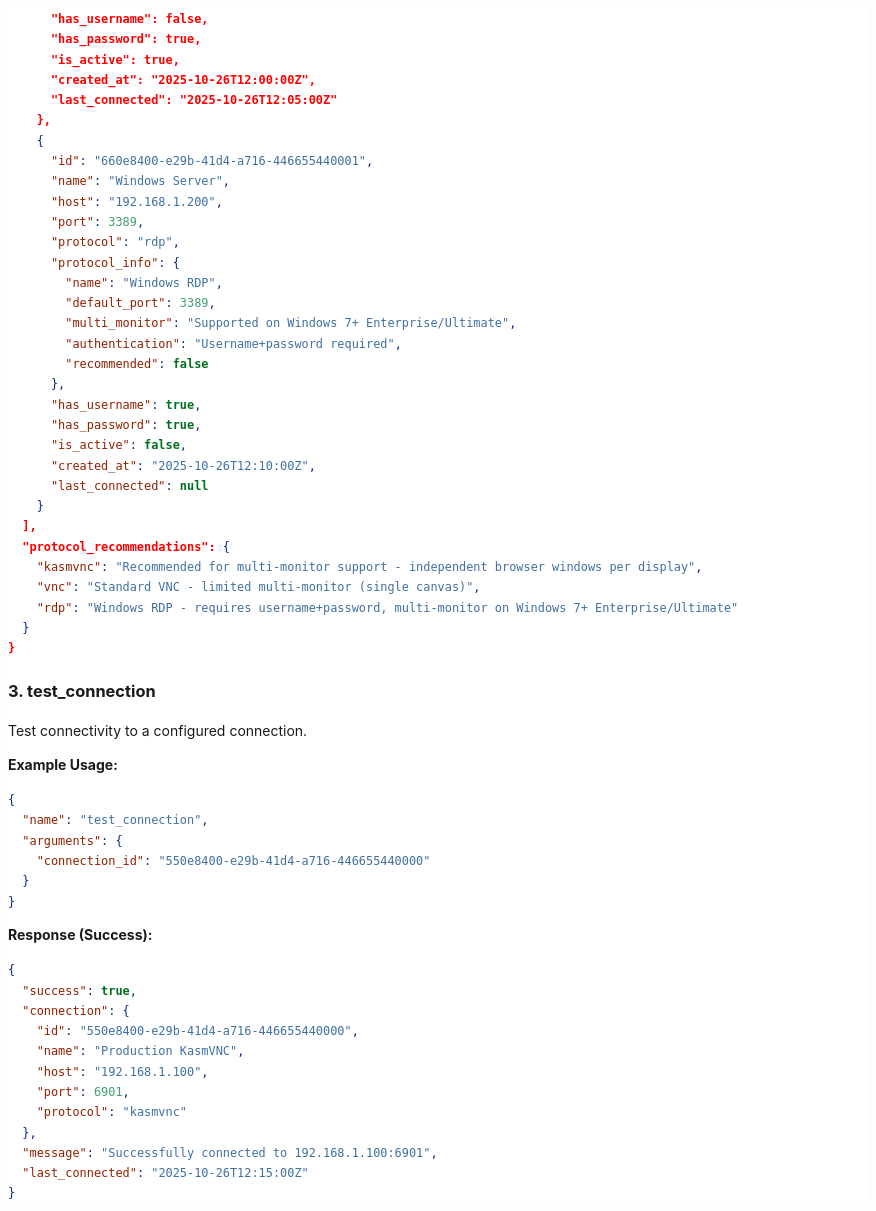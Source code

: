 ```json
      "has_username": false,
      "has_password": true,
      "is_active": true,
      "created_at": "2025-10-26T12:00:00Z",
      "last_connected": "2025-10-26T12:05:00Z"
    },
    {
      "id": "660e8400-e29b-41d4-a716-446655440001",
      "name": "Windows Server",
      "host": "192.168.1.200",
      "port": 3389,
      "protocol": "rdp",
      "protocol_info": {
        "name": "Windows RDP",
        "default_port": 3389,
        "multi_monitor": "Supported on Windows 7+ Enterprise/Ultimate",
        "authentication": "Username+password required",
        "recommended": false
      },
      "has_username": true,
      "has_password": true,
      "is_active": false,
      "created_at": "2025-10-26T12:10:00Z",
      "last_connected": null
    }
  ],
  "protocol_recommendations": {
    "kasmvnc": "Recommended for multi-monitor support - independent browser windows per display",
    "vnc": "Standard VNC - limited multi-monitor (single canvas)",
    "rdp": "Windows RDP - requires username+password, multi-monitor on Windows 7+ Enterprise/Ultimate"
  }
}
```

### 3. test_connection

Test connectivity to a configured connection.

**Example Usage:**
```json
{
  "name": "test_connection",
  "arguments": {
    "connection_id": "550e8400-e29b-41d4-a716-446655440000"
  }
}
```

**Response (Success):**
```json
{
  "success": true,
  "connection": {
    "id": "550e8400-e29b-41d4-a716-446655440000",
    "name": "Production KasmVNC",
    "host": "192.168.1.100",
    "port": 6901,
    "protocol": "kasmvnc"
  },
  "message": "Successfully connected to 192.168.1.100:6901",
  "last_connected": "2025-10-26T12:15:00Z"
}
```
